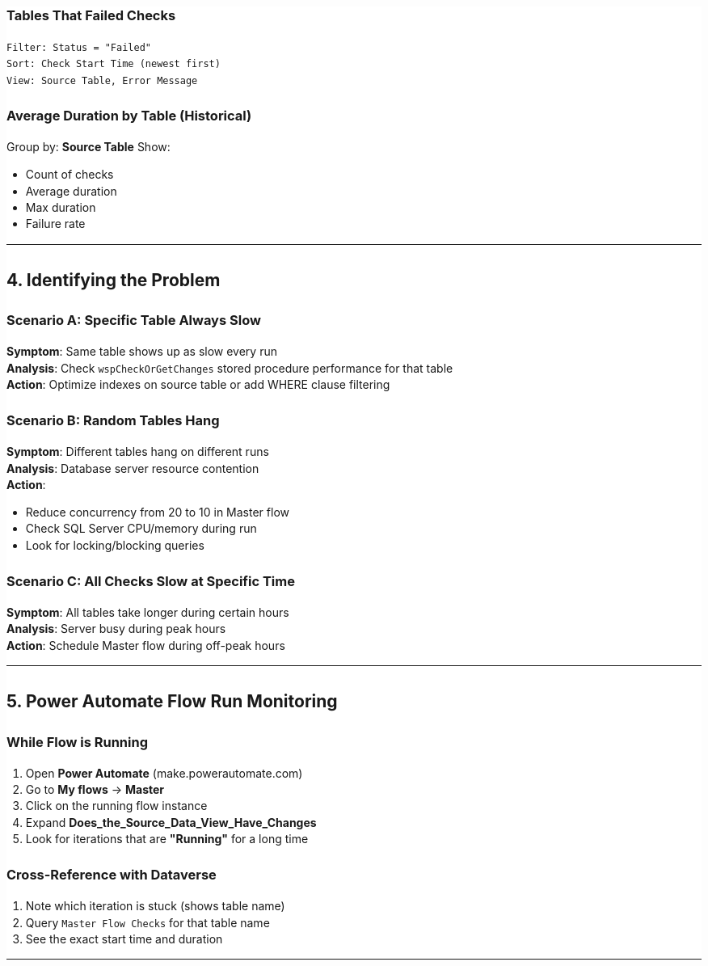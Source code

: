 ### Tables That Failed Checks
```
Filter: Status = "Failed"
Sort: Check Start Time (newest first)
View: Source Table, Error Message
```

### Average Duration by Table (Historical)
Group by: **Source Table**
Show: 
- Count of checks
- Average duration
- Max duration
- Failure rate

---

## 4. Identifying the Problem

### Scenario A: Specific Table Always Slow
**Symptom**: Same table shows up as slow every run  
**Analysis**: Check `wspCheckOrGetChanges` stored procedure performance for that table  
**Action**: Optimize indexes on source table or add WHERE clause filtering

### Scenario B: Random Tables Hang
**Symptom**: Different tables hang on different runs  
**Analysis**: Database server resource contention  
**Action**: 
- Reduce concurrency from 20 to 10 in Master flow
- Check SQL Server CPU/memory during run
- Look for locking/blocking queries

### Scenario C: All Checks Slow at Specific Time
**Symptom**: All tables take longer during certain hours  
**Analysis**: Server busy during peak hours  
**Action**: Schedule Master flow during off-peak hours

---

## 5. Power Automate Flow Run Monitoring

### While Flow is Running
1. Open **Power Automate** (make.powerautomate.com)
2. Go to **My flows** → **Master**
3. Click on the running flow instance
4. Expand **Does_the_Source_Data_View_Have_Changes**
5. Look for iterations that are **"Running"** for a long time

### Cross-Reference with Dataverse
1. Note which iteration is stuck (shows table name)
2. Query `Master Flow Checks` for that table name
3. See the exact start time and duration

---
